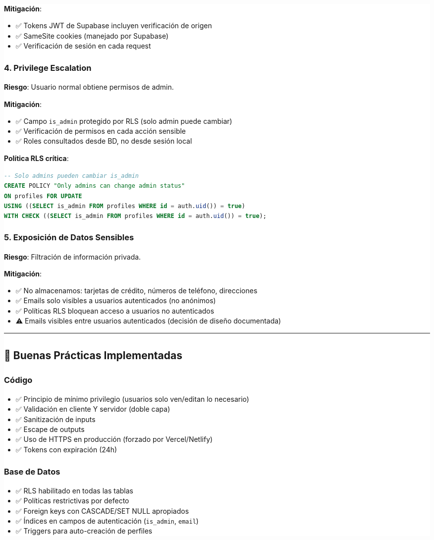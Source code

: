 **Mitigación**:
- ✅ Tokens JWT de Supabase incluyen verificación de origen
- ✅ SameSite cookies (manejado por Supabase)
- ✅ Verificación de sesión en cada request

### 4. **Privilege Escalation**

**Riesgo**: Usuario normal obtiene permisos de admin.

**Mitigación**:
- ✅ Campo `is_admin` protegido por RLS (solo admin puede cambiar)
- ✅ Verificación de permisos en cada acción sensible
- ✅ Roles consultados desde BD, no desde sesión local

**Política RLS crítica**:
```sql
-- Solo admins pueden cambiar is_admin
CREATE POLICY "Only admins can change admin status"
ON profiles FOR UPDATE
USING ((SELECT is_admin FROM profiles WHERE id = auth.uid()) = true)
WITH CHECK ((SELECT is_admin FROM profiles WHERE id = auth.uid()) = true);
```

### 5. **Exposición de Datos Sensibles**

**Riesgo**: Filtración de información privada.

**Mitigación**:
- ✅ No almacenamos: tarjetas de crédito, números de teléfono, direcciones
- ✅ Emails solo visibles a usuarios autenticados (no anónimos)
- ✅ Políticas RLS bloquean acceso a usuarios no autenticados
- ⚠️ Emails visibles entre usuarios autenticados (decisión de diseño documentada)

---

## 🔐 Buenas Prácticas Implementadas

### Código

- ✅ Principio de mínimo privilegio (usuarios solo ven/editan lo necesario)
- ✅ Validación en cliente Y servidor (doble capa)
- ✅ Sanitización de inputs
- ✅ Escape de outputs
- ✅ Uso de HTTPS en producción (forzado por Vercel/Netlify)
- ✅ Tokens con expiración (24h)

### Base de Datos

- ✅ RLS habilitado en todas las tablas
- ✅ Políticas restrictivas por defecto
- ✅ Foreign keys con CASCADE/SET NULL apropiados
- ✅ Índices en campos de autenticación (`is_admin`, `email`)
- ✅ Triggers para auto-creación de perfiles
